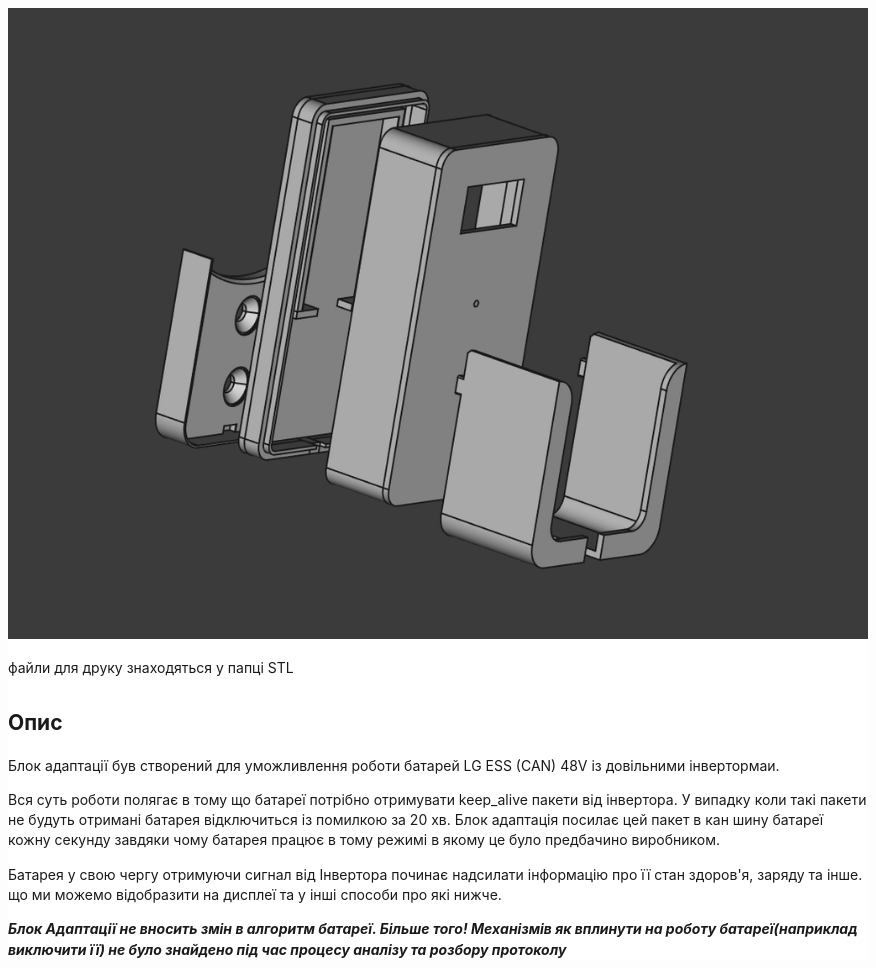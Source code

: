 ![](assets/20250121_162616_ess_monitor_tool_cad.png)

файли для друку знаходяться у папці STL

## Опис

Блок адаптації був створений для уможливлення роботи батарей LG ESS (CAN) 48V із довільними інвертормаи.

Вся суть роботи полягає в тому що батареї потрібно отримувати keep_alive пакети від інвертора.
У випадку коли такі пакети не будуть отримані батарея відключиться із помилкою за 20 хв.
Блок адаптація посилає цей пакет в кан шину батареї кожну секунду завдяки чому батарея працює в тому режимі в якому це було предбачино виробником.

Батарея у свою чергу отримуючи сигнал від Інвертора починає надсилати інформацію про її стан здоров'я, заряду та інше.
що ми можемо відобразити на дисплеї та у інші способи  про які нижче.

***Блок Адаптації не вносить змін в алгоритм батареї. Більше того! Механізмів як вплинути на роботу батареї(наприклад виключити її) не було знайдено під час процесу аналізу та розбору протоколу***
